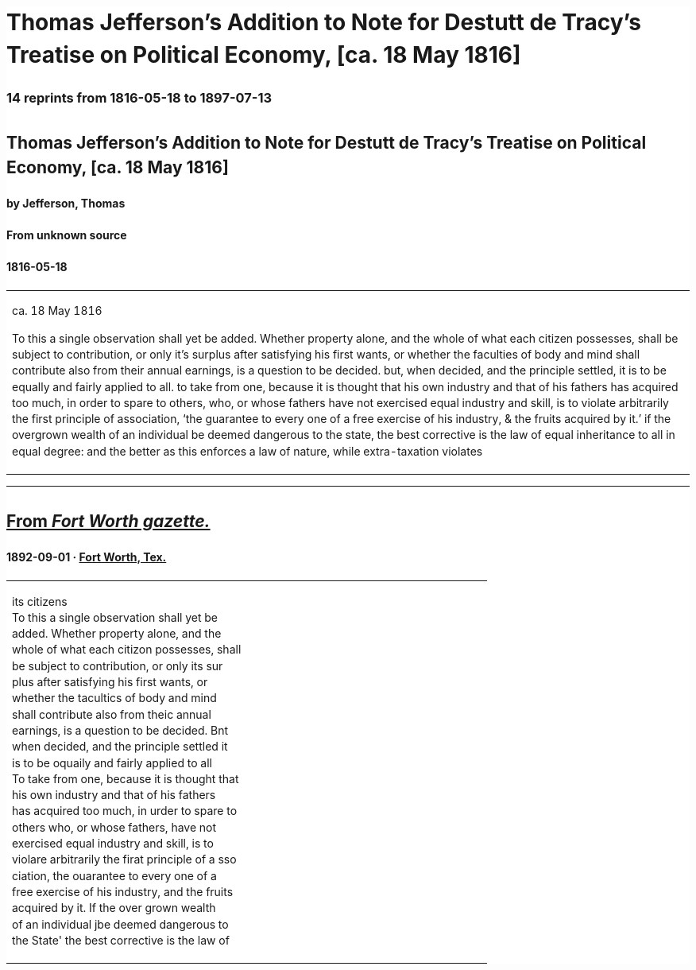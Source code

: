 
# Thomas Jefferson’s Addition to Note for Destutt de Tracy’s Treatise on Political Economy, [ca. 18 May 1816]

### 14 reprints from 1816-05-18 to 1897-07-13

## Thomas Jefferson’s Addition to Note for Destutt de Tracy’s Treatise on Political Economy, [ca. 18 May 1816]

#### by Jefferson, Thomas

#### From unknown source

#### 1816-05-18

<table style="width: 100%;"><tr><td style="width: 50%">

ca. 18 May 1816  
  
To this a single observation shall yet be added. Whether property alone, and the whole of what each citizen possesses, shall be subject to contribution, or only it’s surplus after satisfying his first wants, or whether the faculties of body and mind shall contribute also from their annual earnings, is a question to be decided. but, when decided, and the principle settled, it is to be equally and fairly applied to all. to take from one, because it is thought that his own industry and that of his fathers has acquired too much, in order to spare to others, who, or whose fathers have not exercised equal industry and skill, is to violate arbitrarily the first principle of association, ‘the guarantee to every one of a free exercise of his industry, &amp; the fruits acquired by it.’ if the overgrown wealth of an individual be deemed dangerous to the state, the best corrective is the law of equal inheritance to all in equal degree: and the better as this enforces a law of nature, while extra-taxation violates 
</td></tr></table>

---

## [From _Fort Worth gazette._](https://www.loc.gov/resource/sn86071158/1892-09-01/ed-1/?sp=1)

#### 1892-09-01 &middot; [Fort Worth, Tex.](http://dbpedia.org/resource/Fort_Worth%2C_Texas)

<table style="width: 100%;"><tr><td style="width: 50%">

 its citizens  
To this a single observation shall yet be  
added. Whether property alone, and the  
whole of what each citizon possesses, shall  
be subject to contribution, or only its sur­  
plus after satisfying his first wants, or  
whether the tacultics of body and mind  
shall contribute also from theic annual  
earnings, is a question to be decided. Bnt  
when decided, and the principle settled it  
is to be oquaily and fairly applied to all  
To take from one, because it is thought that  
his own industry and that of his fathers  
has acquired too much, in urder to spare to  
others who, or whose fathers, have not  
exercised equal industry and skill, is to  
violare arbitrarily the firat principle of a sso  
ciation, the ouarantee to every one of a  
free exercise of his industry, and the fruits  
acquired by it. If the over grown wealth  
of an individual jbe deemed dangerous to  
the State&#x27; the best corrective is the law of  